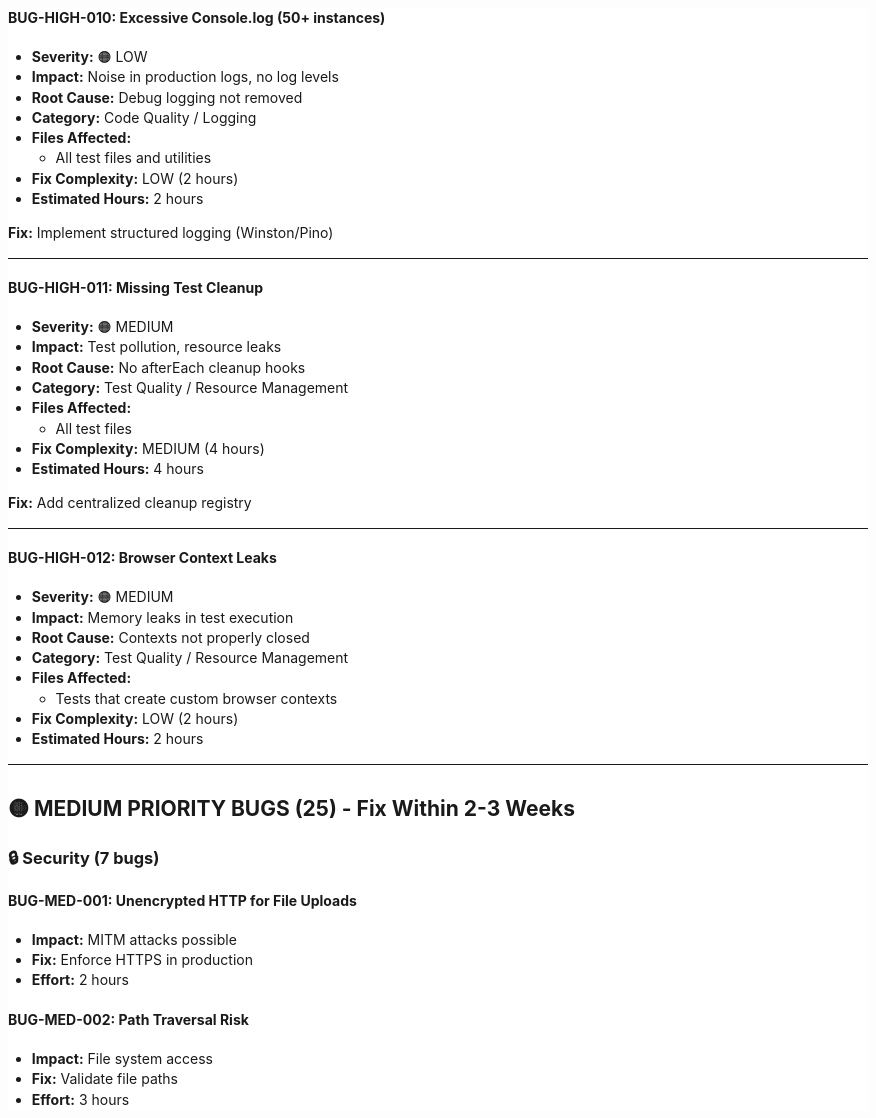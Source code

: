 #### BUG-HIGH-010: Excessive Console.log (50+ instances)
- **Severity:** 🟠 LOW
- **Impact:** Noise in production logs, no log levels
- **Root Cause:** Debug logging not removed
- **Category:** Code Quality / Logging
- **Files Affected:**
  - All test files and utilities
- **Fix Complexity:** LOW (2 hours)
- **Estimated Hours:** 2 hours

**Fix:** Implement structured logging (Winston/Pino)

---

#### BUG-HIGH-011: Missing Test Cleanup
- **Severity:** 🟠 MEDIUM
- **Impact:** Test pollution, resource leaks
- **Root Cause:** No afterEach cleanup hooks
- **Category:** Test Quality / Resource Management
- **Files Affected:**
  - All test files
- **Fix Complexity:** MEDIUM (4 hours)
- **Estimated Hours:** 4 hours

**Fix:** Add centralized cleanup registry

---

#### BUG-HIGH-012: Browser Context Leaks
- **Severity:** 🟠 MEDIUM
- **Impact:** Memory leaks in test execution
- **Root Cause:** Contexts not properly closed
- **Category:** Test Quality / Resource Management
- **Files Affected:**
  - Tests that create custom browser contexts
- **Fix Complexity:** LOW (2 hours)
- **Estimated Hours:** 2 hours

---

## 🟡 MEDIUM PRIORITY BUGS (25) - Fix Within 2-3 Weeks

### 🔒 Security (7 bugs)

#### BUG-MED-001: Unencrypted HTTP for File Uploads
- **Impact:** MITM attacks possible
- **Fix:** Enforce HTTPS in production
- **Effort:** 2 hours

#### BUG-MED-002: Path Traversal Risk
- **Impact:** File system access
- **Fix:** Validate file paths
- **Effort:** 3 hours
